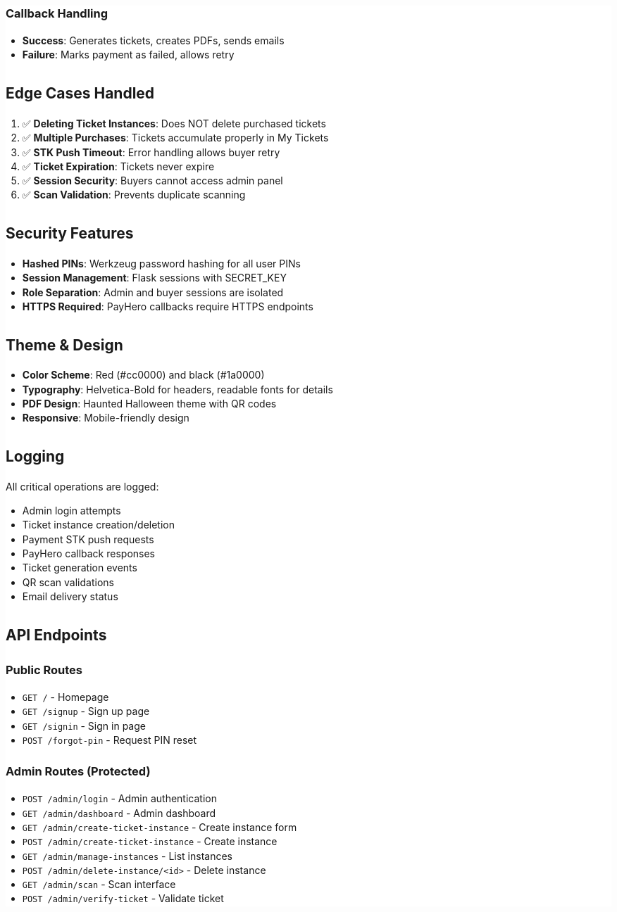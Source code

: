 ### Callback Handling
- **Success**: Generates tickets, creates PDFs, sends emails
- **Failure**: Marks payment as failed, allows retry

## Edge Cases Handled

1. ✅ **Deleting Ticket Instances**: Does NOT delete purchased tickets
2. ✅ **Multiple Purchases**: Tickets accumulate properly in My Tickets
3. ✅ **STK Push Timeout**: Error handling allows buyer retry
4. ✅ **Ticket Expiration**: Tickets never expire
5. ✅ **Session Security**: Buyers cannot access admin panel
6. ✅ **Scan Validation**: Prevents duplicate scanning

## Security Features

- **Hashed PINs**: Werkzeug password hashing for all user PINs
- **Session Management**: Flask sessions with SECRET_KEY
- **Role Separation**: Admin and buyer sessions are isolated
- **HTTPS Required**: PayHero callbacks require HTTPS endpoints

## Theme & Design

- **Color Scheme**: Red (#cc0000) and black (#1a0000)
- **Typography**: Helvetica-Bold for headers, readable fonts for details
- **PDF Design**: Haunted Halloween theme with QR codes
- **Responsive**: Mobile-friendly design

## Logging

All critical operations are logged:
- Admin login attempts
- Ticket instance creation/deletion
- Payment STK push requests
- PayHero callback responses
- Ticket generation events
- QR scan validations
- Email delivery status

## API Endpoints

### Public Routes
- `GET /` - Homepage
- `GET /signup` - Sign up page
- `GET /signin` - Sign in page
- `POST /forgot-pin` - Request PIN reset

### Admin Routes (Protected)
- `POST /admin/login` - Admin authentication
- `GET /admin/dashboard` - Admin dashboard
- `GET /admin/create-ticket-instance` - Create instance form
- `POST /admin/create-ticket-instance` - Create instance
- `GET /admin/manage-instances` - List instances
- `POST /admin/delete-instance/<id>` - Delete instance
- `GET /admin/scan` - Scan interface
- `POST /admin/verify-ticket` - Validate ticket
